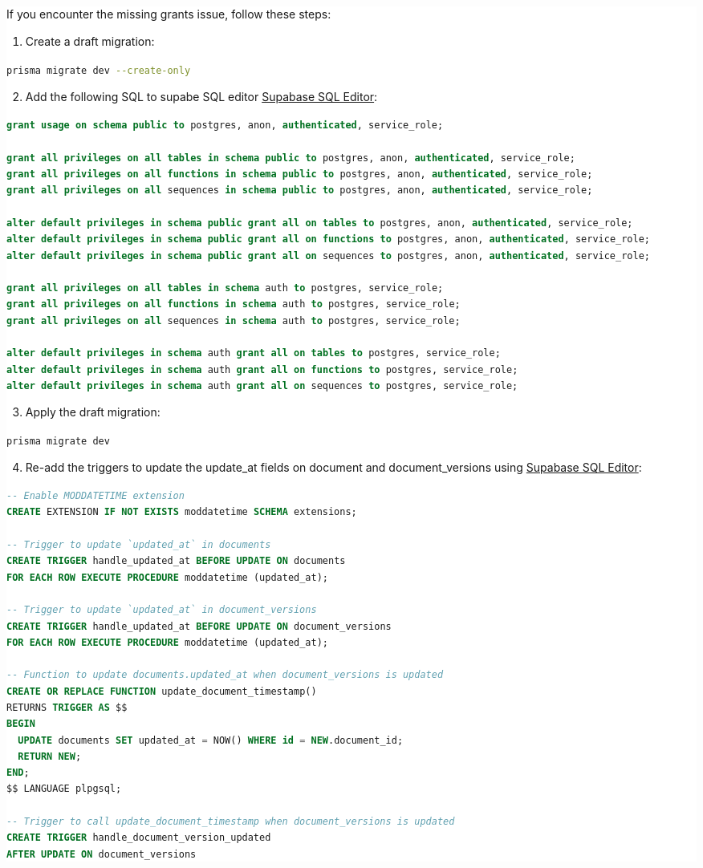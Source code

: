If you encounter the missing grants issue, follow these steps:

1. Create a draft migration:

```bash
prisma migrate dev --create-only
```

2. Add the following SQL to supabe SQL editor [Supabase SQL Editor](https://supabase.com/dashboard/project/hgfayzrlsaamaipszaeu/sql/new):

```sql
grant usage on schema public to postgres, anon, authenticated, service_role;

grant all privileges on all tables in schema public to postgres, anon, authenticated, service_role;
grant all privileges on all functions in schema public to postgres, anon, authenticated, service_role;
grant all privileges on all sequences in schema public to postgres, anon, authenticated, service_role;

alter default privileges in schema public grant all on tables to postgres, anon, authenticated, service_role;
alter default privileges in schema public grant all on functions to postgres, anon, authenticated, service_role;
alter default privileges in schema public grant all on sequences to postgres, anon, authenticated, service_role;

grant all privileges on all tables in schema auth to postgres, service_role;
grant all privileges on all functions in schema auth to postgres, service_role;
grant all privileges on all sequences in schema auth to postgres, service_role;

alter default privileges in schema auth grant all on tables to postgres, service_role;
alter default privileges in schema auth grant all on functions to postgres, service_role;
alter default privileges in schema auth grant all on sequences to postgres, service_role;
```

3. Apply the draft migration:

```bash
prisma migrate dev
```

4. Re-add the triggers to update the update_at fields on document and document_versions using [Supabase SQL Editor](https://supabase.com/dashboard/project/hgfayzrlsaamaipszaeu/sql/new):

```sql
-- Enable MODDATETIME extension
CREATE EXTENSION IF NOT EXISTS moddatetime SCHEMA extensions;

-- Trigger to update `updated_at` in documents
CREATE TRIGGER handle_updated_at BEFORE UPDATE ON documents
FOR EACH ROW EXECUTE PROCEDURE moddatetime (updated_at);

-- Trigger to update `updated_at` in document_versions
CREATE TRIGGER handle_updated_at BEFORE UPDATE ON document_versions
FOR EACH ROW EXECUTE PROCEDURE moddatetime (updated_at);

-- Function to update documents.updated_at when document_versions is updated
CREATE OR REPLACE FUNCTION update_document_timestamp()
RETURNS TRIGGER AS $$
BEGIN
  UPDATE documents SET updated_at = NOW() WHERE id = NEW.document_id;
  RETURN NEW;
END;
$$ LANGUAGE plpgsql;

-- Trigger to call update_document_timestamp when document_versions is updated
CREATE TRIGGER handle_document_version_updated
AFTER UPDATE ON document_versions
```